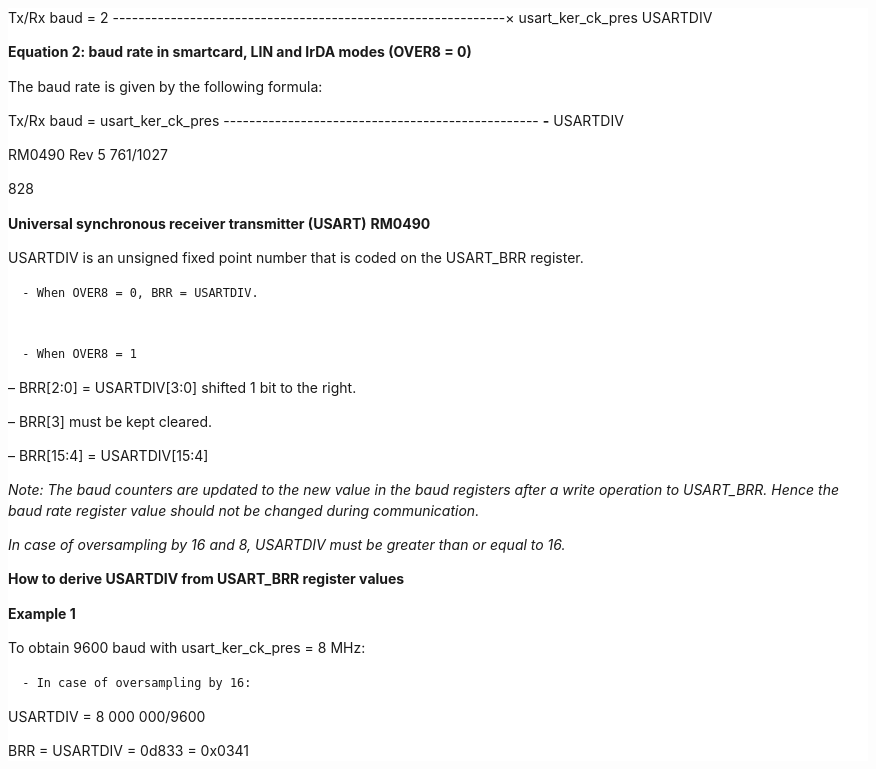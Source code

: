 Tx/Rx baud = 2 -------------------------------------------------------------× usart_ker_ck_pres
USARTDIV


**Equation 2: baud rate in smartcard, LIN and IrDA modes (OVER8 = 0)**


The baud rate is given by the following formula:


Tx/Rx baud = usart_ker_ck_pres ------------------------------------------------- **-**
USARTDIV


RM0490 Rev 5 761/1027



828


**Universal synchronous receiver transmitter (USART)** **RM0490**


USARTDIV is an unsigned fixed point number that is coded on the USART_BRR register.


      - When OVER8 = 0, BRR = USARTDIV.


      - When OVER8 = 1


–
BRR[2:0] = USARTDIV[3:0] shifted 1 bit to the right.


–
BRR[3] must be kept cleared.


–
BRR[15:4] = USARTDIV[15:4]


_Note:_ _The baud counters are updated to the new value in the baud registers after a write operation_
_to USART_BRR. Hence the baud rate register value should not be changed during_
_communication._


_In case of oversampling by 16 and 8, USARTDIV must be greater than or equal to 16._


**How to derive USARTDIV from USART_BRR register values**


**Example 1**


To obtain 9600 baud with usart_ker_ck_pres = 8 MHz:


      - In case of oversampling by 16:


USARTDIV = 8 000 000/9600


BRR = USARTDIV = 0d833 = 0x0341
